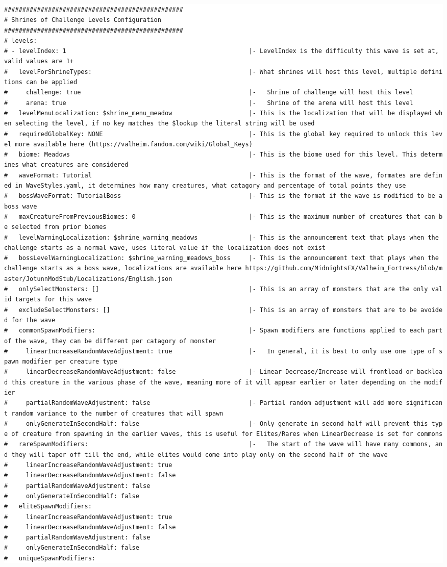 ```
#################################################
# Shrines of Challenge Levels Configuration
#################################################
# levels:
# - levelIndex: 1                                                  |- LevelIndex is the difficulty this wave is set at, valid values are 1+
#   levelForShrineTypes:                                           |- What shrines will host this level, multiple definitions can be applied
#     challenge: true                                              |-   Shrine of challenge will host this level
#     arena: true                                                  |-   Shrine of the arena will host this level
#   levelMenuLocalization: $shrine_menu_meadow                     |- This is the localization that will be displayed when selecting the level, if no key matches the $lookup the literal string will be used
#   requiredGlobalKey: NONE                                        |- This is the global key required to unlock this level more available here (https://valheim.fandom.com/wiki/Global_Keys)
#   biome: Meadows                                                 |- This is the biome used for this level. This determines what creatures are considered
#   waveFormat: Tutorial                                           |- This is the format of the wave, formates are defined in WaveStyles.yaml, it determines how many creatures, what catagory and percentage of total points they use
#   bossWaveFormat: TutorialBoss                                   |- This is the format if the wave is modified to be a boss wave
#   maxCreatureFromPreviousBiomes: 0                               |- This is the maximum number of creatures that can be selected from prior biomes
#   levelWarningLocalization: $shrine_warning_meadows              |- This is the announcement text that plays when the challenge starts as a normal wave, uses literal value if the localization does not exist
#   bossLevelWarningLocalization: $shrine_warning_meadows_boss     |- This is the announcement text that plays when the challenge starts as a boss wave, localizations are available here https://github.com/MidnightsFX/Valheim_Fortress/blob/master/JotunnModStub/Localizations/English.json
#   onlySelectMonsters: []                                         |- This is an array of monsters that are the only valid targets for this wave
#   excludeSelectMonsters: []                                      |- This is an array of monsters that are to be avoided for the wave
#   commonSpawnModifiers:                                          |- Spawn modifiers are functions applied to each part of the wave, they can be different per catagory of monster
#     linearIncreaseRandomWaveAdjustment: true                     |-   In general, it is best to only use one type of spawn modifier per creature type
#     linearDecreaseRandomWaveAdjustment: false                    |- Linear Decrease/Increase will frontload or backload this creature in the various phase of the wave, meaning more of it will appear earlier or later depending on the modifier
#     partialRandomWaveAdjustment: false                           |- Partial random adjustment will add more significant random variance to the number of creatures that will spawn
#     onlyGenerateInSecondHalf: false                              |- Only generate in second half will prevent this type of creature from spawning in the earlier waves, this is useful for Elites/Rares when LinearDecrease is set for commons
#   rareSpawnModifiers:                                            |-   The start of the wave will have many commons, and they will taper off till the end, while elites would come into play only on the second half of the wave
#     linearIncreaseRandomWaveAdjustment: true
#     linearDecreaseRandomWaveAdjustment: false
#     partialRandomWaveAdjustment: false
#     onlyGenerateInSecondHalf: false
#   eliteSpawnModifiers:
#     linearIncreaseRandomWaveAdjustment: true
#     linearDecreaseRandomWaveAdjustment: false
#     partialRandomWaveAdjustment: false
#     onlyGenerateInSecondHalf: false
#   uniqueSpawnModifiers: 
```
